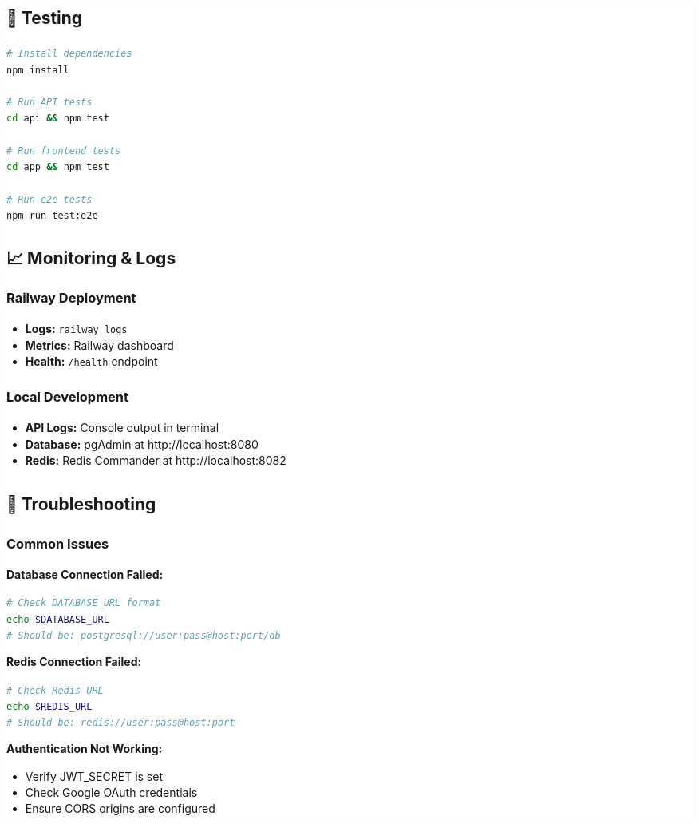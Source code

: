 ## 🧪 **Testing**

```bash
# Install dependencies
npm install

# Run API tests
cd api && npm test

# Run frontend tests  
cd app && npm test

# Run e2e tests
npm run test:e2e
```

## 📈 **Monitoring & Logs**

### Railway Deployment
- **Logs:** `railway logs`
- **Metrics:** Railway dashboard
- **Health:** `/health` endpoint

### Local Development
- **API Logs:** Console output in terminal
- **Database:** pgAdmin at http://localhost:8080
- **Redis:** Redis Commander at http://localhost:8082

## 🚨 **Troubleshooting**

### Common Issues

**Database Connection Failed:**
```bash
# Check DATABASE_URL format
echo $DATABASE_URL
# Should be: postgresql://user:pass@host:port/db
```

**Redis Connection Failed:**
```bash  
# Check Redis URL
echo $REDIS_URL
# Should be: redis://user:pass@host:port
```

**Authentication Not Working:**
- Verify JWT_SECRET is set
- Check Google OAuth credentials
- Ensure CORS origins are configured
